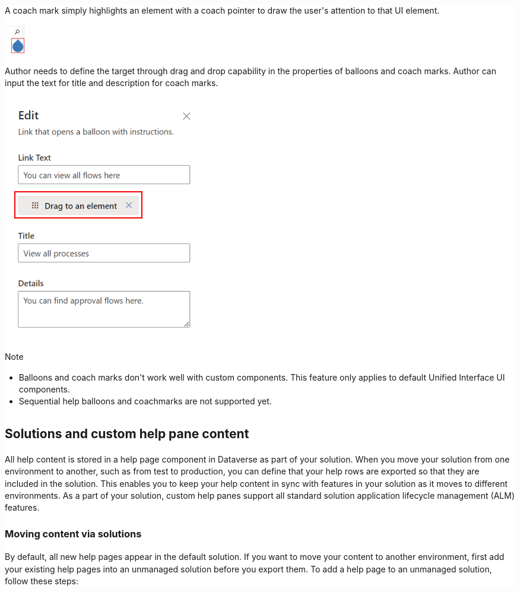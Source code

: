 A coach mark simply highlights an element with a coach pointer to draw the user's attention to that UI element.

![Insert Coach Marks](media/coach-marks.png)

Author needs to define the target through drag and drop capability in the properties of balloons and coach marks. Author can input the text for title and description for coach marks. 

![Drag and drop](media/drag-drop.png)

> [!NOTE]
> - Balloons and coach marks don't work well with custom components. This feature only applies to default Unified Interface UI components.
> - Sequential help balloons and coachmarks are not supported yet. 

## Solutions and custom help pane content

All help content is stored in a help page component in Dataverse as part of your solution. When you move your solution from one environment to another, such as from test to production, you can define that your help rows are exported so that they are included in the solution. This enables you to keep your help content in sync with features in your solution as it moves to different environments. As a part of your solution, custom help panes support all standard solution application lifecycle management (ALM) features.

### Moving content via solutions
By default, all new help pages appear in the default solution. If you want to move your content to another environment, first add your existing help pages into an unmanaged solution before you export them. To add a help page to an unmanaged solution, follow these steps:
